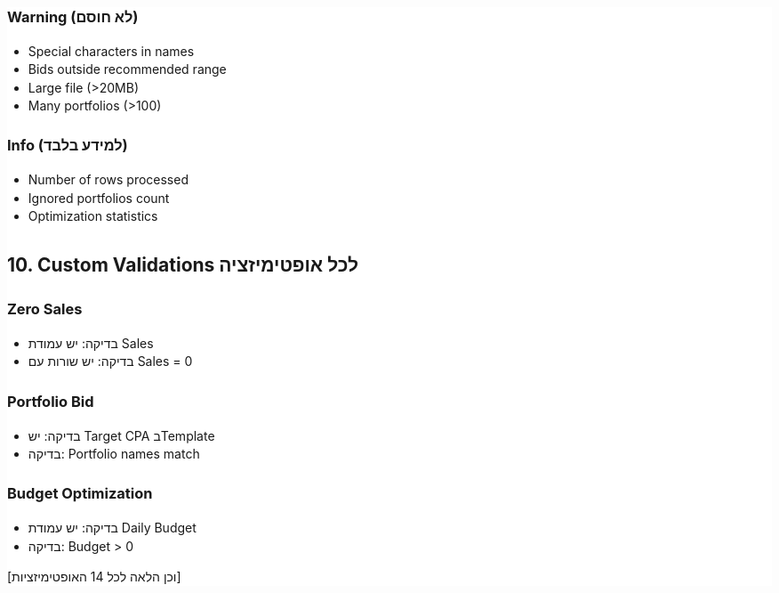 ### Warning (לא חוסם)
- Special characters in names
- Bids outside recommended range
- Large file (>20MB)
- Many portfolios (>100)

### Info (למידע בלבד)
- Number of rows processed
- Ignored portfolios count
- Optimization statistics

## 10. Custom Validations לכל אופטימיזציה

### Zero Sales
- בדיקה: יש עמודת Sales
- בדיקה: יש שורות עם Sales = 0

### Portfolio Bid
- בדיקה: יש Target CPA בTemplate
- בדיקה: Portfolio names match

### Budget Optimization
- בדיקה: יש עמודת Daily Budget
- בדיקה: Budget > 0

[וכן הלאה לכל 14 האופטימיזציות]